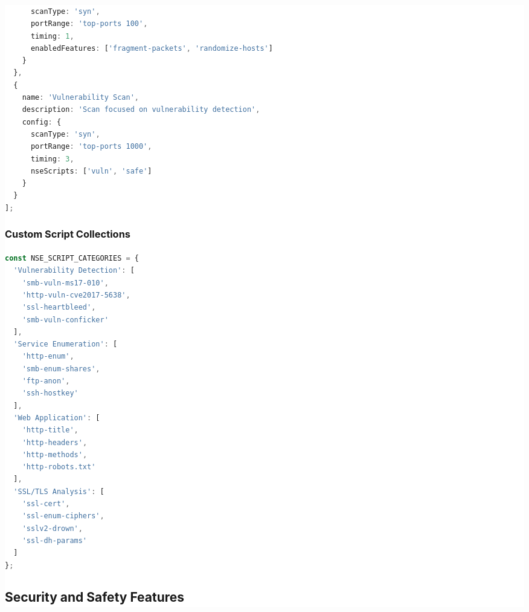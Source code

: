 ```typescript
      scanType: 'syn',
      portRange: 'top-ports 100',
      timing: 1,
      enabledFeatures: ['fragment-packets', 'randomize-hosts']
    }
  },
  {
    name: 'Vulnerability Scan',
    description: 'Scan focused on vulnerability detection',
    config: {
      scanType: 'syn',
      portRange: 'top-ports 1000',
      timing: 3,
      nseScripts: ['vuln', 'safe']
    }
  }
];
```

### Custom Script Collections
```typescript
const NSE_SCRIPT_CATEGORIES = {
  'Vulnerability Detection': [
    'smb-vuln-ms17-010',
    'http-vuln-cve2017-5638',
    'ssl-heartbleed',
    'smb-vuln-conficker'
  ],
  'Service Enumeration': [
    'http-enum',
    'smb-enum-shares',
    'ftp-anon',
    'ssh-hostkey'
  ],
  'Web Application': [
    'http-title',
    'http-headers',
    'http-methods',
    'http-robots.txt'
  ],
  'SSL/TLS Analysis': [
    'ssl-cert',
    'ssl-enum-ciphers',
    'sslv2-drown',
    'ssl-dh-params'
  ]
};
```

## Security and Safety Features

